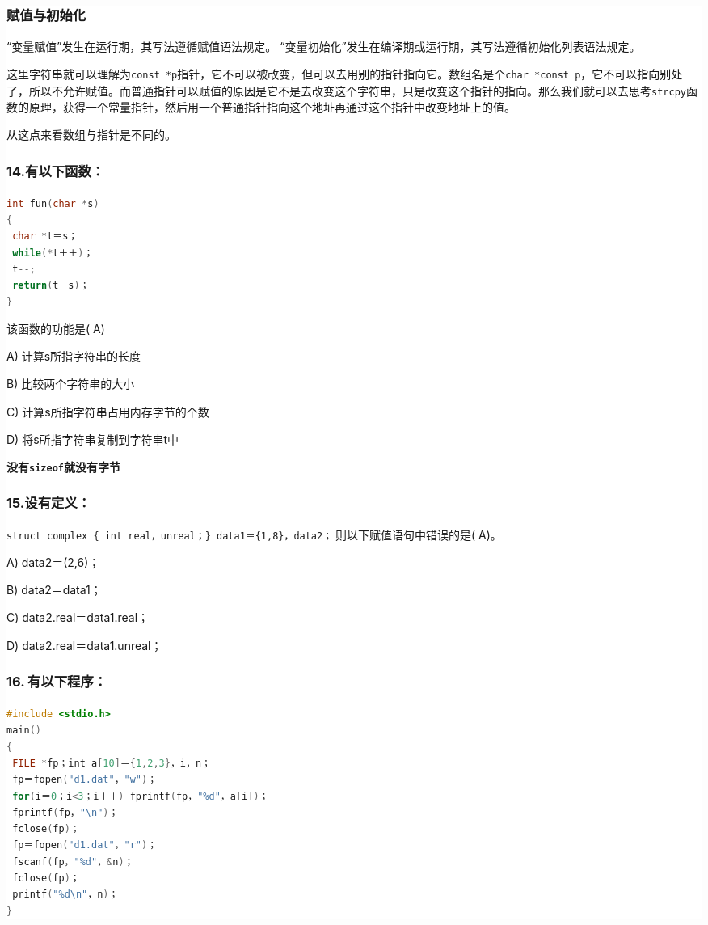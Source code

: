 ### 赋值与初始化

“变量赋值”发生在运行期，其写法遵循赋值语法规定。
“变量初始化”发生在编译期或运行期，其写法遵循初始化列表语法规定。

这里字符串就可以理解为`const *p`指针，它不可以被改变，但可以去用别的指针指向它。数组名是个`char *const p`，它不可以指向别处了，所以不允许赋值。而普通指针可以赋值的原因是它不是去改变这个字符串，只是改变这个指针的指向。那么我们就可以去思考`strcpy`函数的原理，获得一个常量指针，然后用一个普通指针指向这个地址再通过这个指针中改变地址上的值。

从这点来看数组与指针是不同的。



### 14.有以下函数：
```c
int fun(char *s)
{ 
 char *t＝s；
 while(*t＋＋)；
 t--;
 return(t－s)；
}
```


该函数的功能是( A)

A) 计算s所指字符串的长度

B) 比较两个字符串的大小

C)  计算s所指字符串占用内存字节的个数

D)  将s所指字符串复制到字符串t中

**没有`sizeof`就没有字节**

### 15.设有定义：
`struct complex
{ int real，unreal；} data1＝{1,8}，data2；`
则以下赋值语句中错误的是( A)。

A) data2＝(2,6)；

B) data2＝data1；

C) data2.real＝data1.real；

D) data2.real＝data1.unreal；



### 16. 有以下程序：

```c
#include <stdio.h>
main()
{ 
 FILE *fp；int a[10]＝{1,2,3}，i，n；
 fp＝fopen("d1.dat"，"w")；
 for(i＝0；i<3；i＋＋) fprintf(fp，"%d"，a[i])；
 fprintf(fp，"\n")；
 fclose(fp)；
 fp＝fopen("d1.dat"，"r")；
 fscanf(fp，"%d"，&n)；
 fclose(fp)；
 printf("%d\n"，n)；
}
```
